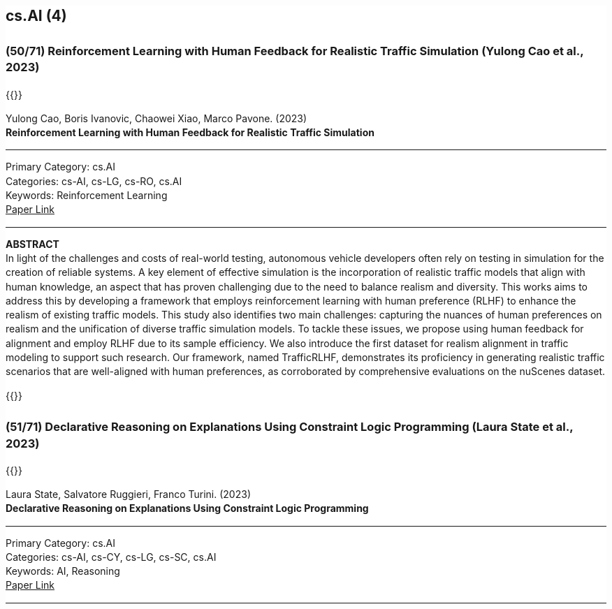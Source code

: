 
## cs.AI (4)



### (50/71) Reinforcement Learning with Human Feedback for Realistic Traffic Simulation (Yulong Cao et al., 2023)

{{<citation>}}

Yulong Cao, Boris Ivanovic, Chaowei Xiao, Marco Pavone. (2023)  
**Reinforcement Learning with Human Feedback for Realistic Traffic Simulation**  

---
Primary Category: cs.AI  
Categories: cs-AI, cs-LG, cs-RO, cs.AI  
Keywords: Reinforcement Learning  
[Paper Link](http://arxiv.org/abs/2309.00709v1)  

---


**ABSTRACT**  
In light of the challenges and costs of real-world testing, autonomous vehicle developers often rely on testing in simulation for the creation of reliable systems. A key element of effective simulation is the incorporation of realistic traffic models that align with human knowledge, an aspect that has proven challenging due to the need to balance realism and diversity. This works aims to address this by developing a framework that employs reinforcement learning with human preference (RLHF) to enhance the realism of existing traffic models. This study also identifies two main challenges: capturing the nuances of human preferences on realism and the unification of diverse traffic simulation models. To tackle these issues, we propose using human feedback for alignment and employ RLHF due to its sample efficiency. We also introduce the first dataset for realism alignment in traffic modeling to support such research. Our framework, named TrafficRLHF, demonstrates its proficiency in generating realistic traffic scenarios that are well-aligned with human preferences, as corroborated by comprehensive evaluations on the nuScenes dataset.

{{</citation>}}


### (51/71) Declarative Reasoning on Explanations Using Constraint Logic Programming (Laura State et al., 2023)

{{<citation>}}

Laura State, Salvatore Ruggieri, Franco Turini. (2023)  
**Declarative Reasoning on Explanations Using Constraint Logic Programming**  

---
Primary Category: cs.AI  
Categories: cs-AI, cs-CY, cs-LG, cs-SC, cs.AI  
Keywords: AI, Reasoning  
[Paper Link](http://arxiv.org/abs/2309.00422v1)  

---

